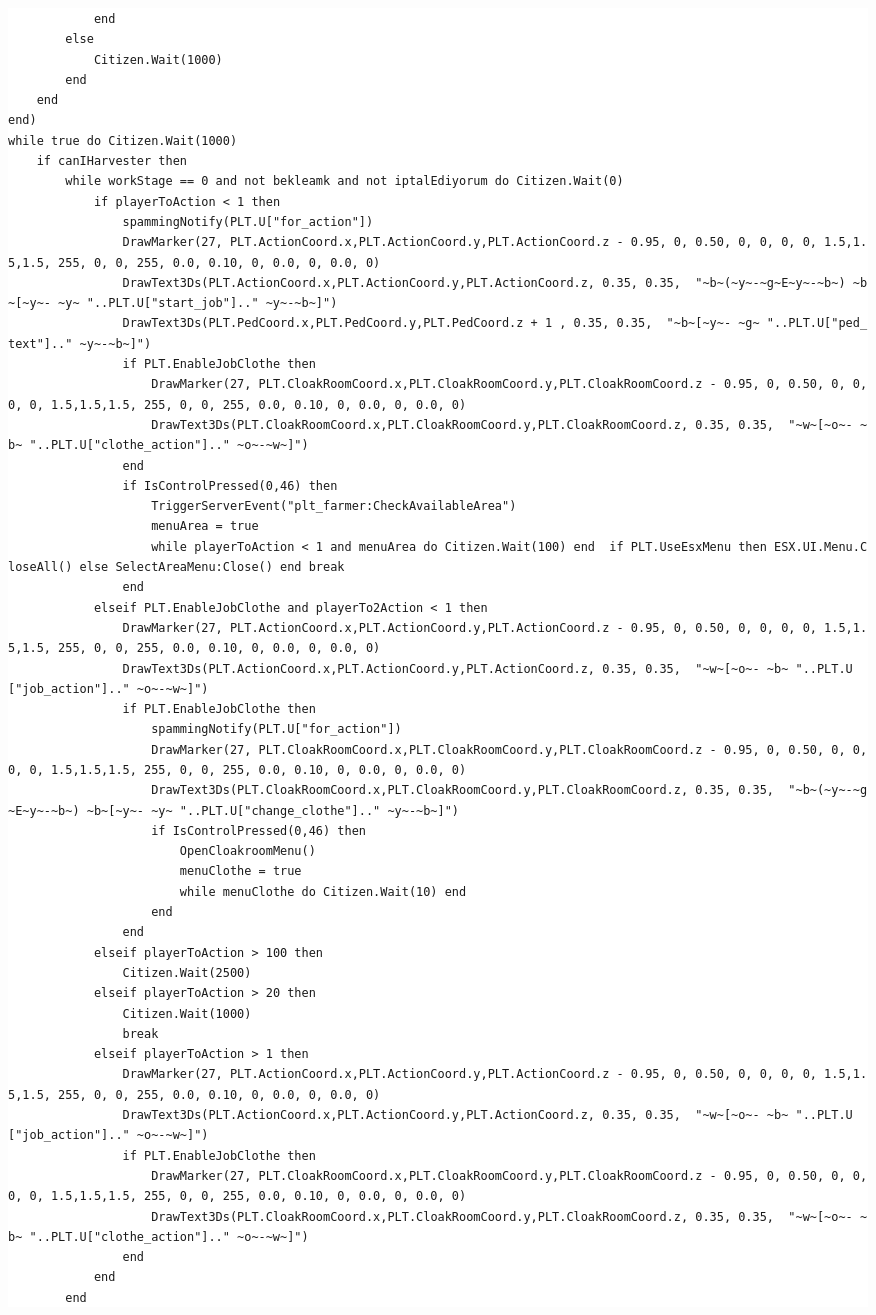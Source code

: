 				end
			else
				Citizen.Wait(1000)
			end
		end
	end)
	while true do Citizen.Wait(1000)
		if canIHarvester then
			while workStage == 0 and not bekleamk and not iptalEdiyorum do Citizen.Wait(0)
				if playerToAction < 1 then 
					spammingNotify(PLT.U["for_action"])
					DrawMarker(27, PLT.ActionCoord.x,PLT.ActionCoord.y,PLT.ActionCoord.z - 0.95, 0, 0.50, 0, 0, 0, 0, 1.5,1.5,1.5, 255, 0, 0, 255, 0.0, 0.10, 0, 0.0, 0, 0.0, 0)  
					DrawText3Ds(PLT.ActionCoord.x,PLT.ActionCoord.y,PLT.ActionCoord.z, 0.35, 0.35,  "~b~(~y~-~g~E~y~-~b~) ~b~[~y~- ~y~ "..PLT.U["start_job"].." ~y~-~b~]")
					DrawText3Ds(PLT.PedCoord.x,PLT.PedCoord.y,PLT.PedCoord.z + 1 , 0.35, 0.35,  "~b~[~y~- ~g~ "..PLT.U["ped_text"].." ~y~-~b~]")
					if PLT.EnableJobClothe then
						DrawMarker(27, PLT.CloakRoomCoord.x,PLT.CloakRoomCoord.y,PLT.CloakRoomCoord.z - 0.95, 0, 0.50, 0, 0, 0, 0, 1.5,1.5,1.5, 255, 0, 0, 255, 0.0, 0.10, 0, 0.0, 0, 0.0, 0)  
						DrawText3Ds(PLT.CloakRoomCoord.x,PLT.CloakRoomCoord.y,PLT.CloakRoomCoord.z, 0.35, 0.35,  "~w~[~o~- ~b~ "..PLT.U["clothe_action"].." ~o~-~w~]")
					end
					if IsControlPressed(0,46) then
						TriggerServerEvent("plt_farmer:CheckAvailableArea")
						menuArea = true
						while playerToAction < 1 and menuArea do Citizen.Wait(100) end 	if PLT.UseEsxMenu then ESX.UI.Menu.CloseAll() else SelectAreaMenu:Close() end break
					end
				elseif PLT.EnableJobClothe and playerTo2Action < 1 then 
					DrawMarker(27, PLT.ActionCoord.x,PLT.ActionCoord.y,PLT.ActionCoord.z - 0.95, 0, 0.50, 0, 0, 0, 0, 1.5,1.5,1.5, 255, 0, 0, 255, 0.0, 0.10, 0, 0.0, 0, 0.0, 0)  
					DrawText3Ds(PLT.ActionCoord.x,PLT.ActionCoord.y,PLT.ActionCoord.z, 0.35, 0.35,  "~w~[~o~- ~b~ "..PLT.U["job_action"].." ~o~-~w~]")
					if PLT.EnableJobClothe then
						spammingNotify(PLT.U["for_action"])
						DrawMarker(27, PLT.CloakRoomCoord.x,PLT.CloakRoomCoord.y,PLT.CloakRoomCoord.z - 0.95, 0, 0.50, 0, 0, 0, 0, 1.5,1.5,1.5, 255, 0, 0, 255, 0.0, 0.10, 0, 0.0, 0, 0.0, 0)  
						DrawText3Ds(PLT.CloakRoomCoord.x,PLT.CloakRoomCoord.y,PLT.CloakRoomCoord.z, 0.35, 0.35,  "~b~(~y~-~g~E~y~-~b~) ~b~[~y~- ~y~ "..PLT.U["change_clothe"].." ~y~-~b~]")
						if IsControlPressed(0,46) then
							OpenCloakroomMenu()
							menuClothe = true
							while menuClothe do Citizen.Wait(10) end
						end
					end
				elseif playerToAction > 100 then  
					Citizen.Wait(2500) 
				elseif playerToAction > 20 then  
					Citizen.Wait(1000) 
					break
				elseif playerToAction > 1 then
					DrawMarker(27, PLT.ActionCoord.x,PLT.ActionCoord.y,PLT.ActionCoord.z - 0.95, 0, 0.50, 0, 0, 0, 0, 1.5,1.5,1.5, 255, 0, 0, 255, 0.0, 0.10, 0, 0.0, 0, 0.0, 0)  
					DrawText3Ds(PLT.ActionCoord.x,PLT.ActionCoord.y,PLT.ActionCoord.z, 0.35, 0.35,  "~w~[~o~- ~b~ "..PLT.U["job_action"].." ~o~-~w~]")
					if PLT.EnableJobClothe then
						DrawMarker(27, PLT.CloakRoomCoord.x,PLT.CloakRoomCoord.y,PLT.CloakRoomCoord.z - 0.95, 0, 0.50, 0, 0, 0, 0, 1.5,1.5,1.5, 255, 0, 0, 255, 0.0, 0.10, 0, 0.0, 0, 0.0, 0)  
						DrawText3Ds(PLT.CloakRoomCoord.x,PLT.CloakRoomCoord.y,PLT.CloakRoomCoord.z, 0.35, 0.35,  "~w~[~o~- ~b~ "..PLT.U["clothe_action"].." ~o~-~w~]")
					end
				end 
			end